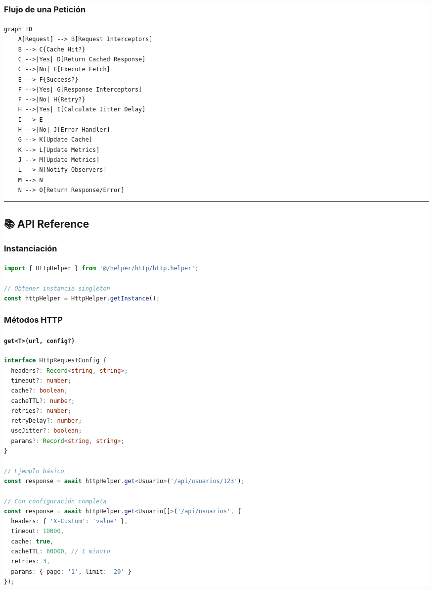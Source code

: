 ### Flujo de una Petición

```mermaid
graph TD
    A[Request] --> B[Request Interceptors]
    B --> C{Cache Hit?}
    C -->|Yes| D[Return Cached Response]
    C -->|No| E[Execute Fetch]
    E --> F{Success?}
    F -->|Yes| G[Response Interceptors]
    F -->|No| H{Retry?}
    H -->|Yes| I[Calculate Jitter Delay]
    I --> E
    H -->|No| J[Error Handler]
    G --> K[Update Cache]
    K --> L[Update Metrics]
    J --> M[Update Metrics]
    L --> N[Notify Observers]
    M --> N
    N --> O[Return Response/Error]
```

---

## 📚 API Reference

### Instanciación

```typescript
import { HttpHelper } from '@/helper/http/http.helper';

// Obtener instancia singleton
const httpHelper = HttpHelper.getInstance();
```

### Métodos HTTP

#### `get<T>(url, config?)`

```typescript
interface HttpRequestConfig {
  headers?: Record<string, string>;
  timeout?: number;
  cache?: boolean;
  cacheTTL?: number;
  retries?: number;
  retryDelay?: number;
  useJitter?: boolean;
  params?: Record<string, string>;
}

// Ejemplo básico
const response = await httpHelper.get<Usuario>('/api/usuarios/123');

// Con configuración completa
const response = await httpHelper.get<Usuario[]>('/api/usuarios', {
  headers: { 'X-Custom': 'value' },
  timeout: 10000,
  cache: true,
  cacheTTL: 60000, // 1 minuto
  retries: 3,
  params: { page: '1', limit: '20' }
});

```